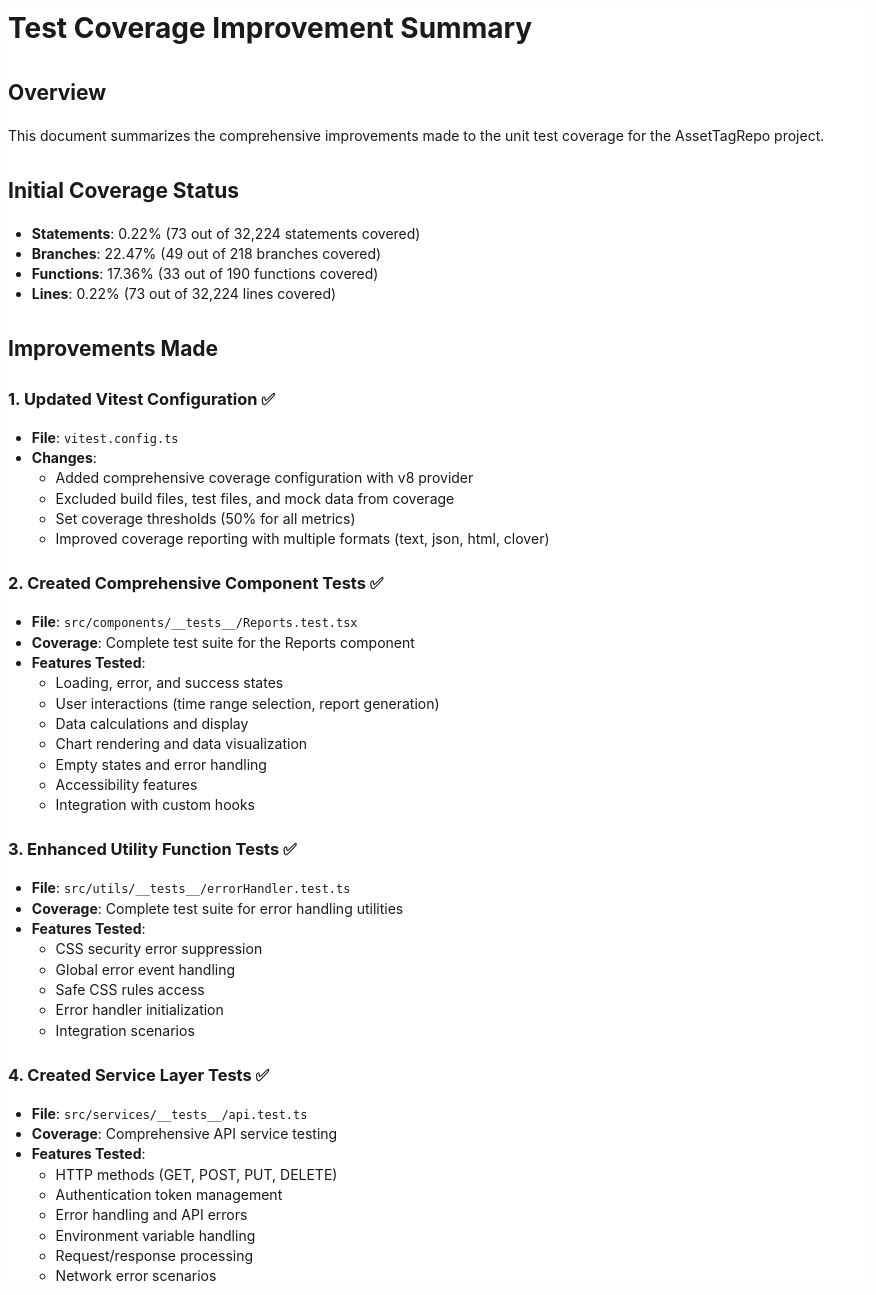 # Test Coverage Improvement Summary

## Overview
This document summarizes the comprehensive improvements made to the unit test coverage for the AssetTagRepo project.

## Initial Coverage Status
- **Statements**: 0.22% (73 out of 32,224 statements covered)
- **Branches**: 22.47% (49 out of 218 branches covered)  
- **Functions**: 17.36% (33 out of 190 functions covered)
- **Lines**: 0.22% (73 out of 32,224 lines covered)

## Improvements Made

### 1. Updated Vitest Configuration ✅
- **File**: `vitest.config.ts`
- **Changes**:
  - Added comprehensive coverage configuration with v8 provider
  - Excluded build files, test files, and mock data from coverage
  - Set coverage thresholds (50% for all metrics)
  - Improved coverage reporting with multiple formats (text, json, html, clover)

### 2. Created Comprehensive Component Tests ✅
- **File**: `src/components/__tests__/Reports.test.tsx`
- **Coverage**: Complete test suite for the Reports component
- **Features Tested**:
  - Loading, error, and success states
  - User interactions (time range selection, report generation)
  - Data calculations and display
  - Chart rendering and data visualization
  - Empty states and error handling
  - Accessibility features
  - Integration with custom hooks

### 3. Enhanced Utility Function Tests ✅
- **File**: `src/utils/__tests__/errorHandler.test.ts`
- **Coverage**: Complete test suite for error handling utilities
- **Features Tested**:
  - CSS security error suppression
  - Global error event handling
  - Safe CSS rules access
  - Error handler initialization
  - Integration scenarios

### 4. Created Service Layer Tests ✅
- **File**: `src/services/__tests__/api.test.ts`
- **Coverage**: Comprehensive API service testing
- **Features Tested**:
  - HTTP methods (GET, POST, PUT, DELETE)
  - Authentication token management
  - Error handling and API errors
  - Environment variable handling
  - Request/response processing
  - Network error scenarios
